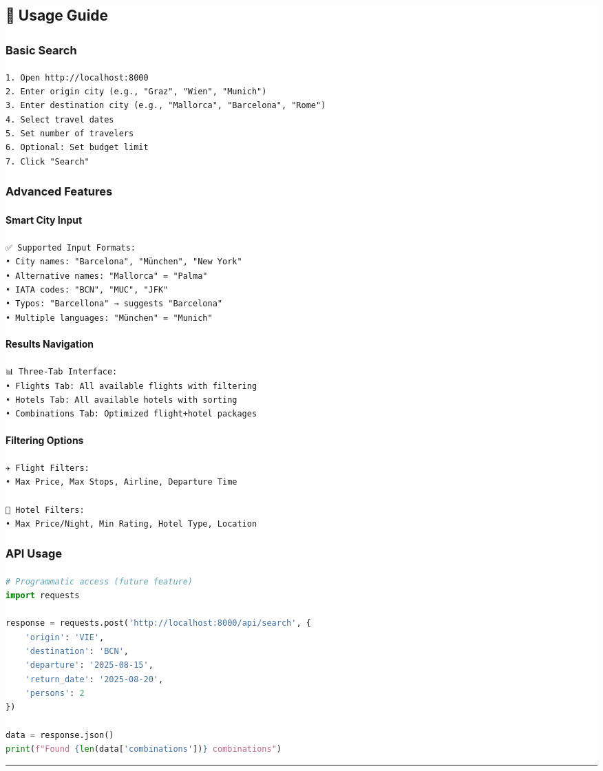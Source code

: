 
## 📖 Usage Guide

### Basic Search

```
1. Open http://localhost:8000
2. Enter origin city (e.g., "Graz", "Wien", "Munich")
3. Enter destination city (e.g., "Mallorca", "Barcelona", "Rome")
4. Select travel dates
5. Set number of travelers
6. Optional: Set budget limit
7. Click "Search"
```

### Advanced Features

#### Smart City Input

```
✅ Supported Input Formats:
• City names: "Barcelona", "München", "New York"
• Alternative names: "Mallorca" = "Palma"
• IATA codes: "BCN", "MUC", "JFK"
• Typos: "Barcellona" → suggests "Barcelona"
• Multiple languages: "München" = "Munich"
```

#### Results Navigation

```
📊 Three-Tab Interface:
• Flights Tab: All available flights with filtering
• Hotels Tab: All available hotels with sorting
• Combinations Tab: Optimized flight+hotel packages
```

#### Filtering Options

```
✈️ Flight Filters:
• Max Price, Max Stops, Airline, Departure Time

🏨 Hotel Filters:
• Max Price/Night, Min Rating, Hotel Type, Location
```

### API Usage

```python
# Programmatic access (future feature)
import requests

response = requests.post('http://localhost:8000/api/search', {
    'origin': 'VIE',
    'destination': 'BCN',
    'departure': '2025-08-15',
    'return_date': '2025-08-20',
    'persons': 2
})

data = response.json()
print(f"Found {len(data['combinations'])} combinations")
```

---
